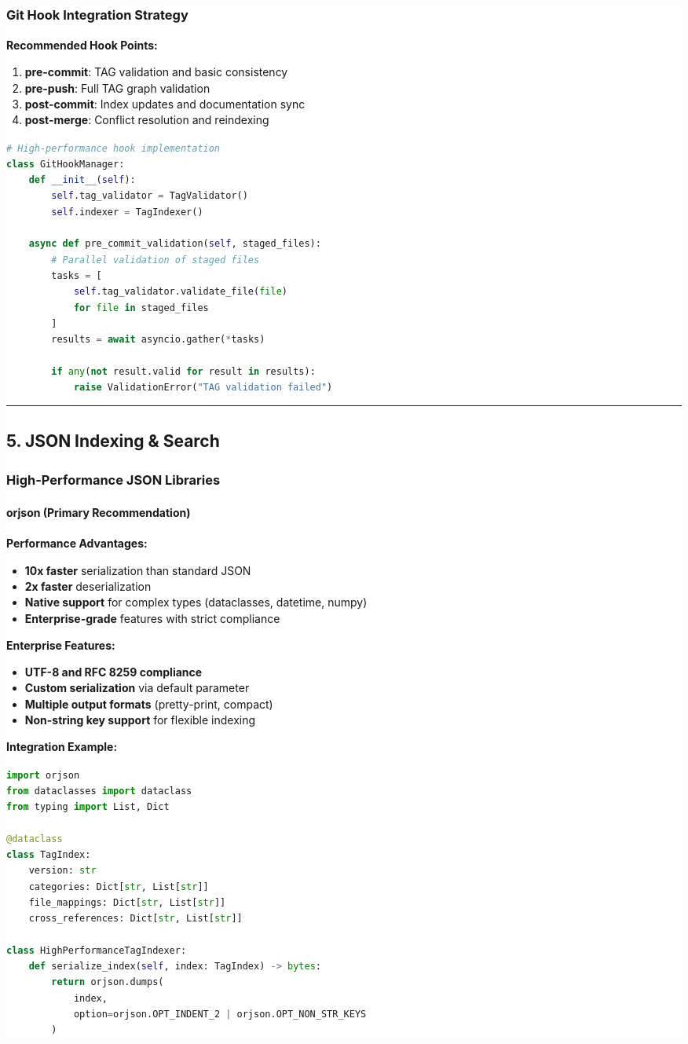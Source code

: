 ### Git Hook Integration Strategy

**Recommended Hook Points:**
1. **pre-commit**: TAG validation and basic consistency
2. **pre-push**: Full TAG graph validation
3. **post-commit**: Index updates and documentation sync
4. **post-merge**: Conflict resolution and reindexing

```python
# High-performance hook implementation
class GitHookManager:
    def __init__(self):
        self.tag_validator = TagValidator()
        self.indexer = TagIndexer()

    async def pre_commit_validation(self, staged_files):
        # Parallel validation of staged files
        tasks = [
            self.tag_validator.validate_file(file)
            for file in staged_files
        ]
        results = await asyncio.gather(*tasks)

        if any(not result.valid for result in results):
            raise ValidationError("TAG validation failed")
```

---

## 5. JSON Indexing & Search

### High-Performance JSON Libraries

#### orjson (Primary Recommendation)
**Performance Advantages:**
- **10x faster** serialization than standard JSON
- **2x faster** deserialization
- **Native support** for complex types (dataclasses, datetime, numpy)
- **Enterprise-grade** features with strict compliance

**Enterprise Features:**
- **UTF-8 and RFC 8259 compliance**
- **Custom serialization** via default parameter
- **Multiple output formats** (pretty-print, compact)
- **Non-string key support** for flexible indexing

**Integration Example:**
```python
import orjson
from dataclasses import dataclass
from typing import List, Dict

@dataclass
class TagIndex:
    version: str
    categories: Dict[str, List[str]]
    file_mappings: Dict[str, List[str]]
    cross_references: Dict[str, List[str]]

class HighPerformanceTagIndexer:
    def serialize_index(self, index: TagIndex) -> bytes:
        return orjson.dumps(
            index,
            option=orjson.OPT_INDENT_2 | orjson.OPT_NON_STR_KEYS
        )
```